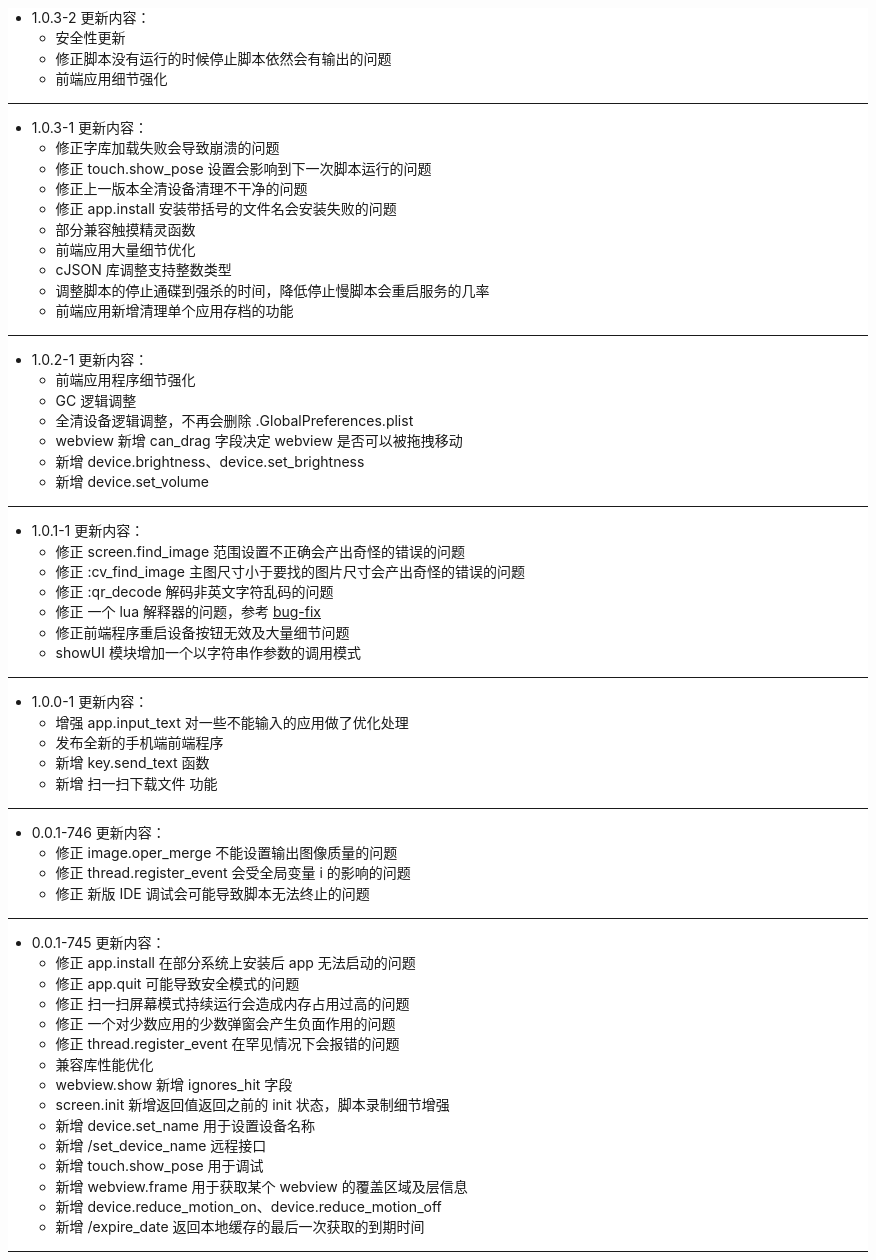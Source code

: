 * 1\.0\.3\-2 更新内容：
    * 安全性更新
    * 修正脚本没有运行的时候停止脚本依然会有输出的问题
    * 前端应用细节强化

---
* 1\.0\.3\-1 更新内容：
    * 修正字库加载失败会导致崩溃的问题
    * 修正 touch\.show\_pose 设置会影响到下一次脚本运行的问题
    * 修正上一版本全清设备清理不干净的问题
    * 修正 app\.install 安装带括号的文件名会安装失败的问题
    * 部分兼容触摸精灵函数
    * 前端应用大量细节优化
    * cJSON 库调整支持整数类型
    * 调整脚本的停止通碟到强杀的时间，降低停止慢脚本会重启服务的几率
    * 前端应用新增清理单个应用存档的功能

---
* 1\.0\.2\-1 更新内容：
    * 前端应用程序细节强化
    * GC 逻辑调整
    * 全清设备逻辑调整，不再会删除 \.GlobalPreferences\.plist
    * webview 新增 can\_drag 字段决定 webview 是否可以被拖拽移动
    * 新增 device\.brightness、device\.set\_brightness
    * 新增 device\.set\_volume

---
* 1\.0\.1\-1 更新内容：
    * 修正 screen\.find\_image 范围设置不正确会产出奇怪的错误的问题
    * 修正 :cv\_find\_image 主图尺寸小于要找的图片尺寸会产出奇怪的错误的问题
    * 修正 :qr\_decode 解码非英文字符乱码的问题
    * 修正 一个 lua 解释器的问题，参考 [bug-fix](https://www.lua.org/bugs.html#5.3.1-1)
    * 修正前端程序重启设备按钮无效及大量细节问题
    * showUI 模块增加一个以字符串作参数的调用模式

---
* 1\.0\.0\-1 更新内容：
    * 增强 app\.input\_text 对一些不能输入的应用做了优化处理
    * 发布全新的手机端前端程序
    * 新增 key\.send\_text 函数
    * 新增 扫一扫下载文件 功能

---
* 0\.0\.1-746 更新内容：
    * 修正 image\.oper\_merge 不能设置输出图像质量的问题
    * 修正 thread\.register\_event 会受全局变量 i 的影响的问题
    * 修正 新版 IDE 调试会可能导致脚本无法终止的问题

---
* 0\.0\.1-745 更新内容：
    * 修正 app\.install 在部分系统上安装后 app 无法启动的问题
    * 修正 app\.quit 可能导致安全模式的问题
    * 修正 扫一扫屏幕模式持续运行会造成内存占用过高的问题
    * 修正 一个对少数应用的少数弹窗会产生负面作用的问题
    * 修正 thread\.register\_event 在罕见情况下会报错的问题
    * 兼容库性能优化
    * webview\.show 新增 ignores\_hit 字段
    * screen\.init 新增返回值返回之前的 init 状态，脚本录制细节增强
    * 新增 device\.set\_name 用于设置设备名称
    * 新增 /set\_device\_name 远程接口
    * 新增 touch\.show\_pose 用于调试
    * 新增 webview\.frame 用于获取某个 webview 的覆盖区域及层信息
    * 新增 device\.reduce\_motion\_on、device\.reduce\_motion\_off
    * 新增 /expire\_date 返回本地缓存的最后一次获取的到期时间

---